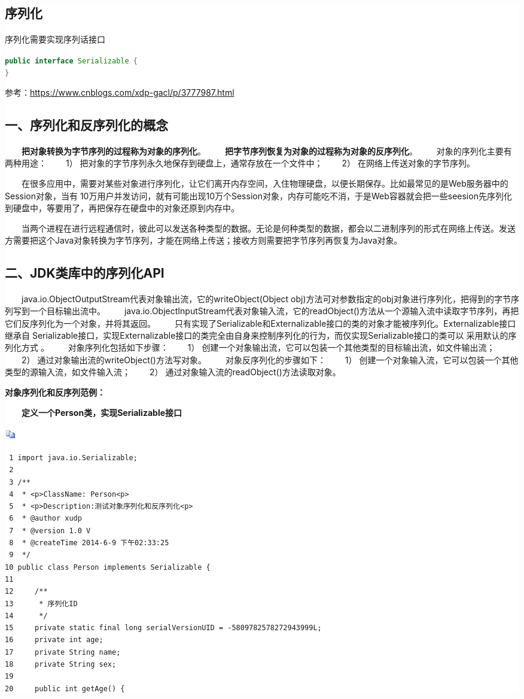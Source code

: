 ## 序列化

序列化需要实现序列话接口

```java
public interface Serializable {
}
```

参考：https://www.cnblogs.com/xdp-gacl/p/3777987.html

## 一、序列化和反序列化的概念

　　**把对象转换为字节序列的过程称为对象的序列化**。
　　**把字节序列恢复为对象的过程称为对象的反序列化**。
　　对象的序列化主要有两种用途：
　　1） 把对象的字节序列永久地保存到硬盘上，通常存放在一个文件中；
　　2） 在网络上传送对象的字节序列。

　　在很多应用中，需要对某些对象进行序列化，让它们离开内存空间，入住物理硬盘，以便长期保存。比如最常见的是Web服务器中的Session对象，当有 10万用户并发访问，就有可能出现10万个Session对象，内存可能吃不消，于是Web容器就会把一些seesion先序列化到硬盘中，等要用了，再把保存在硬盘中的对象还原到内存中。

　　当两个进程在进行远程通信时，彼此可以发送各种类型的数据。无论是何种类型的数据，都会以二进制序列的形式在网络上传送。发送方需要把这个Java对象转换为字节序列，才能在网络上传送；接收方则需要把字节序列再恢复为Java对象。

## 二、**JDK类库中的序列化API**

　　java.io.ObjectOutputStream代表对象输出流，它的writeObject(Object obj)方法可对参数指定的obj对象进行序列化，把得到的字节序列写到一个目标输出流中。
　　java.io.ObjectInputStream代表对象输入流，它的readObject()方法从一个源输入流中读取字节序列，再把它们反序列化为一个对象，并将其返回。
　　只有实现了Serializable和Externalizable接口的类的对象才能被序列化。Externalizable接口继承自 Serializable接口，实现Externalizable接口的类完全由自身来控制序列化的行为，而仅实现Serializable接口的类可以 采用默认的序列化方式 。
　　对象序列化包括如下步骤：
　　1） 创建一个对象输出流，它可以包装一个其他类型的目标输出流，如文件输出流；
　　2） 通过对象输出流的writeObject()方法写对象。
　　对象反序列化的步骤如下：
　　1） 创建一个对象输入流，它可以包装一个其他类型的源输入流，如文件输入流；
　　2） 通过对象输入流的readObject()方法读取对象。

**对象序列化和反序列范例：**

　　**定义一个Person类，实现Serializable接口**

[![复制代码](assets/copycode.gif)](javascript:void(0);)

```
 1 import java.io.Serializable;
 2 
 3 /**
 4  * <p>ClassName: Person<p>
 5  * <p>Description:测试对象序列化和反序列化<p>
 6  * @author xudp
 7  * @version 1.0 V
 8  * @createTime 2014-6-9 下午02:33:25
 9  */
10 public class Person implements Serializable {
11 
12     /**
13      * 序列化ID
14      */
15     private static final long serialVersionUID = -5809782578272943999L;
16     private int age;
17     private String name;
18     private String sex;
19 
20     public int getAge() {
```